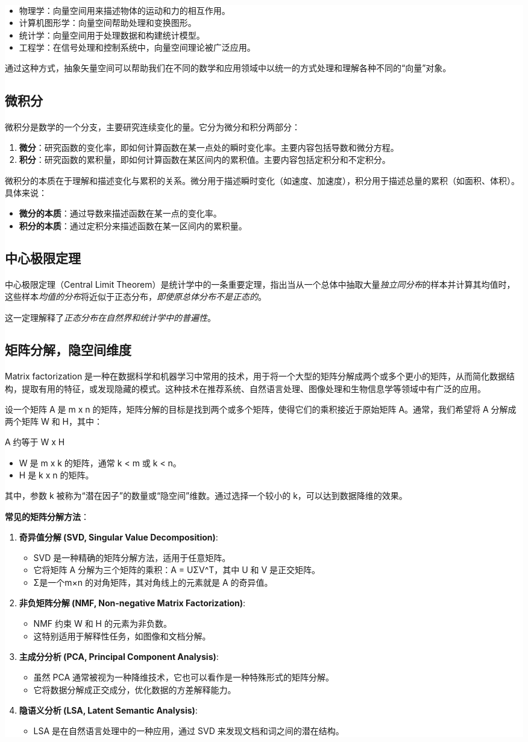 - 物理学：向量空间用来描述物体的运动和力的相互作用。
- 计算机图形学：向量空间帮助处理和变换图形。
- 统计学：向量空间用于处理数据和构建统计模型。
- 工程学：在信号处理和控制系统中，向量空间理论被广泛应用。

通过这种方式，抽象矢量空间可以帮助我们在不同的数学和应用领域中以统一的方式处理和理解各种不同的“向量”对象。

## 微积分

微积分是数学的一个分支，主要研究连续变化的量。它分为微分和积分两部分：

1. **微分**：研究函数的变化率，即如何计算函数在某一点处的瞬时变化率。主要内容包括导数和微分方程。
2. **积分**：研究函数的累积量，即如何计算函数在某区间内的累积值。主要内容包括定积分和不定积分。

微积分的本质在于理解和描述变化与累积的关系。微分用于描述瞬时变化（如速度、加速度），积分用于描述总量的累积（如面积、体积）。具体来说：

- **微分的本质**：通过导数来描述函数在某一点的变化率。
- **积分的本质**：通过定积分来描述函数在某一区间内的累积量。

## 中心极限定理

中心极限定理（Central Limit Theorem）是统计学中的一条重要定理，指出当从一个总体中抽取大量*独立同分布*的样本并计算其均值时，这些样本*均值的分布*将近似于正态分布，*即使原总体分布不是正态的*。

这一定理解释了*正态分布在自然界和统计学中的普遍性*。

## 矩阵分解，隐空间维度

Matrix factorization 是一种在数据科学和机器学习中常用的技术，用于将一个大型的矩阵分解成两个或多个更小的矩阵，从而简化数据结构，提取有用的特征，或发现隐藏的模式。这种技术在推荐系统、自然语言处理、图像处理和生物信息学等领域中有广泛的应用。

设一个矩阵 A 是 m x n 的矩阵，矩阵分解的目标是找到两个或多个矩阵，使得它们的乘积接近于原始矩阵 A。通常，我们希望将 A 分解成两个矩阵 W 和 H，其中：

A 约等于 W x H

- W 是 m x k 的矩阵，通常 k < m 或 k < n。
- H 是 k x n 的矩阵。

其中，参数 k 被称为“潜在因子”的数量或“隐空间”维数。通过选择一个较小的 k，可以达到数据降维的效果。

**常见的矩阵分解方法**：

1. **奇异值分解 (SVD, Singular Value Decomposition)**:
   - SVD 是一种精确的矩阵分解方法，适用于任意矩阵。
   - 它将矩阵 A 分解为三个矩阵的乘积：A = UΣV^T，其中 U 和 V 是正交矩阵。
   - Σ是一个m×n 的对角矩阵，其对角线上的元素就是 A 的奇异值。

2. **非负矩阵分解 (NMF, Non-negative Matrix Factorization)**:
   - NMF 约束 W 和 H 的元素为非负数。
   - 这特别适用于解释性任务，如图像和文档分解。

3. **主成分分析 (PCA, Principal Component Analysis)**:
   - 虽然 PCA 通常被视为一种降维技术，它也可以看作是一种特殊形式的矩阵分解。
   - 它将数据分解成正交成分，优化数据的方差解释能力。

4. **隐语义分析 (LSA, Latent Semantic Analysis)**:
   - LSA 是在自然语言处理中的一种应用，通过 SVD 来发现文档和词之间的潜在结构。
